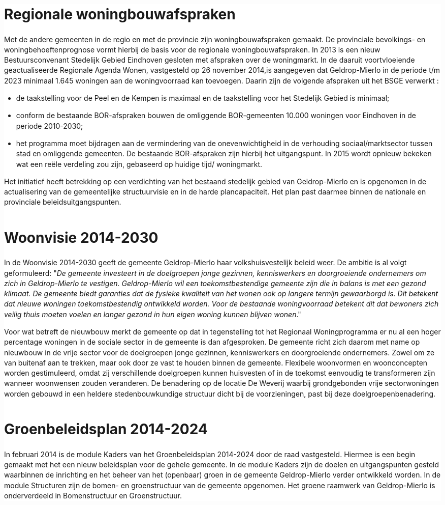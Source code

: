 # Regionale woningbouwafspraken

Met de andere gemeenten in de regio en met de provincie zijn woningbouwafspraken gemaakt. De provinciale bevolkings- en woningbehoeftenprognose vormt hierbij de basis voor de regionale woningbouwafspraken. In 2013 is een nieuw Bestuursconvenant Stedelijk Gebied Eindhoven gesloten met afspraken over de woningmarkt. In de daaruit voortvloeiende geactualiseerde Regionale Agenda Wonen, vastgesteld op 26 november 2014,is aangegeven dat Geldrop-Mierlo in de periode t/m 2023 minimaal 1.645 woningen aan de woningvoorraad kan toevoegen. Daarin zijn de volgende afspraken uit het BSGE verwerkt :

- de taakstelling voor de Peel en de Kempen is maximaal en de taakstelling voor het Stedelijk Gebied is minimaal;
- conform de bestaande BOR-afspraken bouwen de omliggende BOR-gemeenten 10.000 woningen voor Eindhoven in de periode 2010-2030;

- het programma moet bijdragen aan de vermindering van de onevenwichtigheid in de verhouding sociaal/marktsector tussen stad en omliggende gemeenten. De bestaande BOR-afspraken zijn hierbij het uitgangspunt.
In 2015 wordt opnieuw bekeken wat een reële verdeling zou zijn, gebaseerd op huidige tijd/ woningmarkt.

Het initiatief heeft betrekking op een verdichting van het bestaand stedelijk gebied van Geldrop-Mierlo en is opgenomen in de actualisering van de gemeentelijke structuurvisie en in de harde plancapaciteit. Het plan past daarmee binnen de nationale en provinciale beleidsuitgangspunten.

# Woonvisie 2014-2030

In de Woonvisie 2014-2030 geeft de gemeente Geldrop-Mierlo haar volkshuisvestelijk beleid weer. De ambitie is al volgt geformuleerd: "*De gemeente investeert in de doelgroepen jonge gezinnen, kenniswerkers en doorgroeiende ondernemers om zich in Geldrop-Mierlo te vestigen. Geldrop-Mierlo wil een toekomstbestendige gemeente zijn die in balans is met een gezond klimaat. De gemeente biedt garanties dat de fysieke kwaliteit van het wonen ook op langere termijn gewaarborgd is. Dit betekent dat nieuwe woningen toekomstbestendig ontwikkeld worden. Voor de bestaande woningvoorraad betekent dit dat bewoners zich veilig thuis moeten voelen en langer gezond in hun eigen woning kunnen blijven wonen*."

Voor wat betreft de nieuwbouw merkt de gemeente op dat in tegenstelling tot het Regionaal Woningprogramma er nu al een hoger percentage woningen in de sociale sector in de gemeente is dan afgesproken. De gemeente richt zich daarom met name op nieuwbouw in de vrije sector voor de doelgroepen jonge gezinnen, kenniswerkers en doorgroeiende ondernemers. Zowel om ze van buitenaf aan te trekken, maar ook door ze vast te houden binnen de gemeente. Flexibele woonvormen en woonconcepten worden gestimuleerd, omdat zij verschillende doelgroepen kunnen huisvesten of in de toekomst eenvoudig te transformeren zijn wanneer woonwensen zouden veranderen. De benadering op de locatie De Weverij waarbij grondgebonden vrije sectorwoningen worden gebouwd in een heldere stedenbouwkundige structuur dicht bij de voorzieningen, past bij deze doelgroepenbenadering.

# Groenbeleidsplan 2014-2024

In februari 2014 is de module Kaders van het Groenbeleidsplan 2014-2024 door de raad vastgesteld. Hiermee is een begin gemaakt met het een nieuw beleidsplan voor de gehele gemeente. In de module Kaders zijn de doelen en uitgangspunten gesteld waarbinnen de inrichting en het beheer van het (openbaar) groen in de gemeente Geldrop-Mierlo verder ontwikkeld worden. In de module Structuren zijn de bomen- en groenstructuur van de gemeente opgenomen. Het groene raamwerk van Geldrop-Mierlo is onderverdeeld in Bomenstructuur en Groenstructuur.
